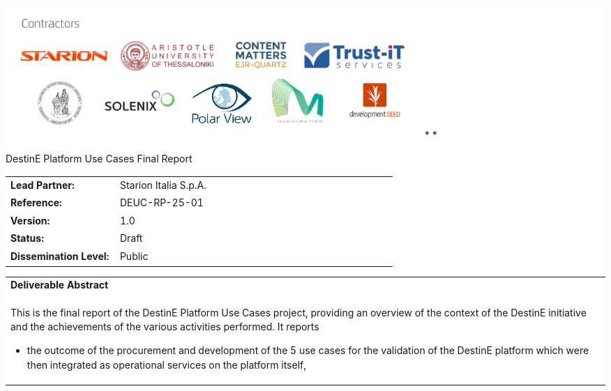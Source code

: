 <img src="./images/media/image2.png"
style="width:6.25833in;height:1.99167in" />*  *

DestinE Platform Use Cases Final Report

<table>
<colgroup>
<col style="width: 28%" />
<col style="width: 71%" />
</colgroup>
<tbody>
<tr>
<td><strong>Lead Partner:</strong></td>
<td style="text-align: left;">Starion Italia S.p.A.</td>
</tr>
<tr>
<td><strong>Reference:</strong></td>
<td style="text-align: left;">DEUC-RP-25-01</td>
</tr>
<tr>
<td><strong>Version:</strong></td>
<td style="text-align: left;">1.0</td>
</tr>
<tr>
<td><strong>Status:</strong></td>
<td style="text-align: left;">Draft</td>
</tr>
<tr>
<td><strong>Dissemination Level:</strong></td>
<td style="text-align: left;">Public</td>
</tr>
</tbody>
</table>

<table>
<colgroup>
<col style="width: 100%" />
</colgroup>
<tbody>
<tr>
<td style="text-align: left;"><strong>Deliverable Abstract</strong></td>
</tr>
<tr>
<td style="text-align: left;"><p>This is the final report of the DestinE
Platform Use Cases project, providing an overview of the context of the
DestinE initiative and the achievements of the various activities
performed. It reports</p>
<ul>
<li><p>the outcome of the procurement and development of the 5 use cases
for the validation of the DestinE platform which were then integrated as
operational services on the platform itself,</p></li>